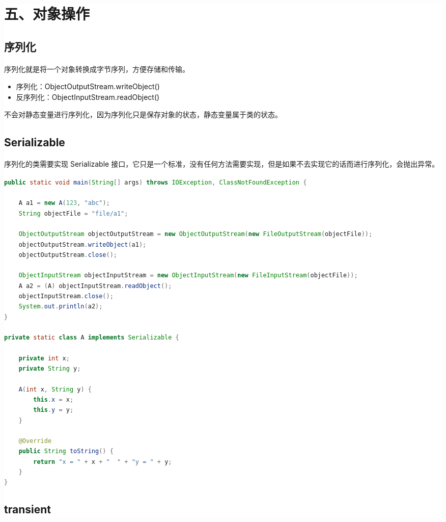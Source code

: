 # 五、对象操作

## 序列化

序列化就是将一个对象转换成字节序列，方便存储和传输。

- 序列化：ObjectOutputStream.writeObject()
- 反序列化：ObjectInputStream.readObject()

不会对静态变量进行序列化，因为序列化只是保存对象的状态，静态变量属于类的状态。

## Serializable

序列化的类需要实现 Serializable 接口，它只是一个标准，没有任何方法需要实现，但是如果不去实现它的话而进行序列化，会抛出异常。

```java
public static void main(String[] args) throws IOException, ClassNotFoundException {

    A a1 = new A(123, "abc");
    String objectFile = "file/a1";

    ObjectOutputStream objectOutputStream = new ObjectOutputStream(new FileOutputStream(objectFile));
    objectOutputStream.writeObject(a1);
    objectOutputStream.close();

    ObjectInputStream objectInputStream = new ObjectInputStream(new FileInputStream(objectFile));
    A a2 = (A) objectInputStream.readObject();
    objectInputStream.close();
    System.out.println(a2);
}

private static class A implements Serializable {

    private int x;
    private String y;

    A(int x, String y) {
        this.x = x;
        this.y = y;
    }

    @Override
    public String toString() {
        return "x = " + x + "  " + "y = " + y;
    }
}
```

## transient
